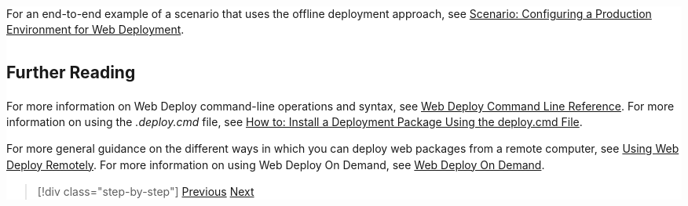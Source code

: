 For an end-to-end example of a scenario that uses the offline deployment approach, see [Scenario: Configuring a Production Environment for Web Deployment](scenario-configuring-a-production-environment-for-web-deployment.md).

## Further Reading

For more information on Web Deploy command-line operations and syntax, see [Web Deploy Command Line Reference](https://technet.microsoft.com/en-us/library/dd568991(v=ws.10).aspx). For more information on using the *.deploy.cmd* file, see [How to: Install a Deployment Package Using the deploy.cmd File](https://msdn.microsoft.com/en-us/library/ff356104.aspx).

For more general guidance on the different ways in which you can deploy web packages from a remote computer, see [Using Web Deploy Remotely](https://technet.microsoft.com/en-us/library/ee461175(WS.10).aspx). For more information on using Web Deploy On Demand, see [Web Deploy On Demand](https://technet.microsoft.com/en-us/library/ee517345(WS.10).aspx).

>[!div class="step-by-step"] [Previous](configuring-server-environments-for-web-deployment.md) [Next](scenario-configuring-a-test-environment-for-web-deployment.md)